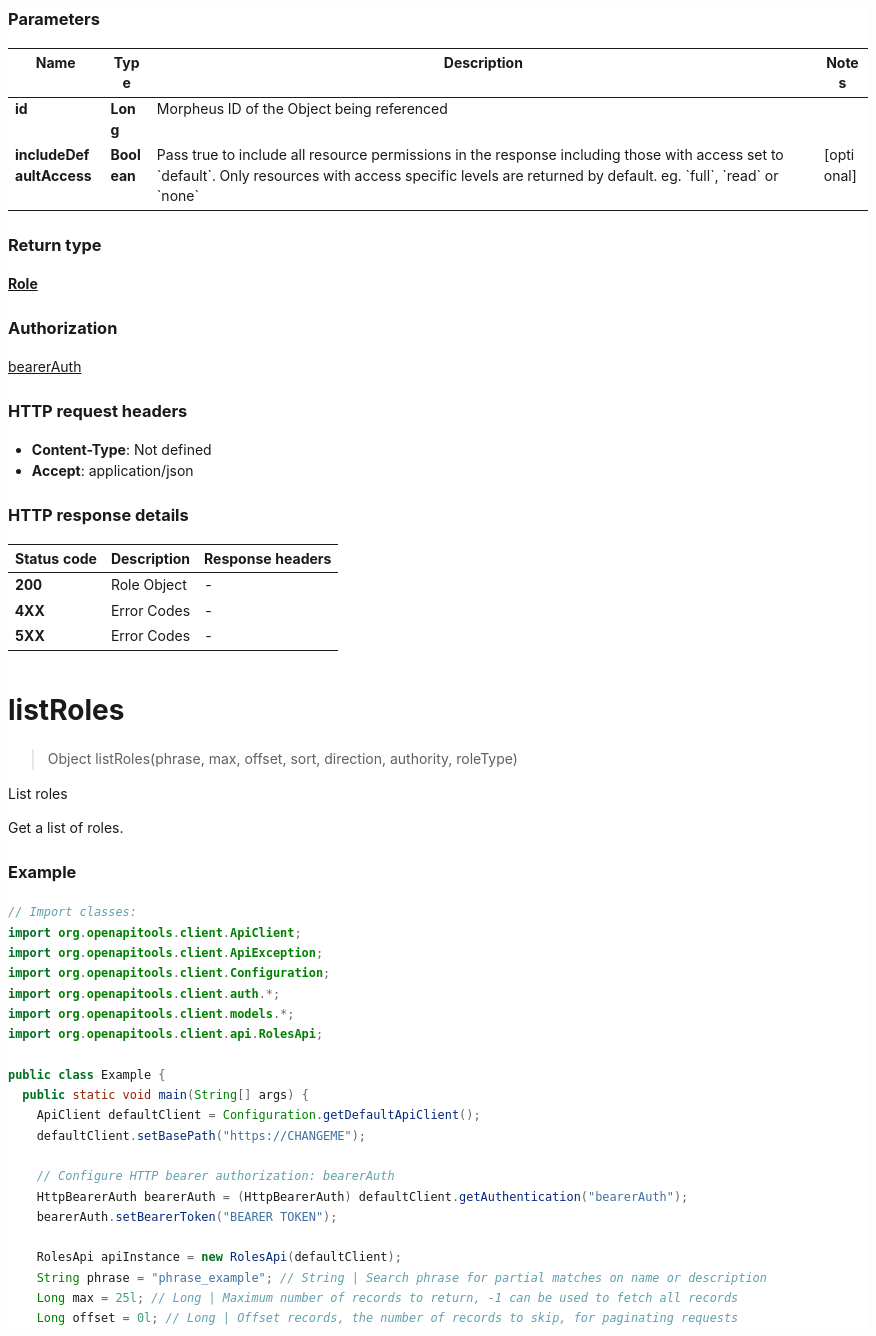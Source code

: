 ### Parameters

Name | Type | Description  | Notes
------------- | ------------- | ------------- | -------------
 **id** | **Long**| Morpheus ID of the Object being referenced |
 **includeDefaultAccess** | **Boolean**| Pass true to include all resource permissions in the response including those with access set to &#x60;default&#x60;. Only resources with access specific levels are returned by default. eg. &#x60;full&#x60;, &#x60;read&#x60; or &#x60;none&#x60;  | [optional]

### Return type

[**Role**](Role.md)

### Authorization

[bearerAuth](../README.md#bearerAuth)

### HTTP request headers

 - **Content-Type**: Not defined
 - **Accept**: application/json

### HTTP response details
| Status code | Description | Response headers |
|-------------|-------------|------------------|
**200** | Role Object |  -  |
**4XX** | Error Codes |  -  |
**5XX** | Error Codes |  -  |

<a name="listRoles"></a>
# **listRoles**
> Object listRoles(phrase, max, offset, sort, direction, authority, roleType)

List roles

Get a list of roles.

### Example
```java
// Import classes:
import org.openapitools.client.ApiClient;
import org.openapitools.client.ApiException;
import org.openapitools.client.Configuration;
import org.openapitools.client.auth.*;
import org.openapitools.client.models.*;
import org.openapitools.client.api.RolesApi;

public class Example {
  public static void main(String[] args) {
    ApiClient defaultClient = Configuration.getDefaultApiClient();
    defaultClient.setBasePath("https://CHANGEME");
    
    // Configure HTTP bearer authorization: bearerAuth
    HttpBearerAuth bearerAuth = (HttpBearerAuth) defaultClient.getAuthentication("bearerAuth");
    bearerAuth.setBearerToken("BEARER TOKEN");

    RolesApi apiInstance = new RolesApi(defaultClient);
    String phrase = "phrase_example"; // String | Search phrase for partial matches on name or description
    Long max = 25l; // Long | Maximum number of records to return, -1 can be used to fetch all records
    Long offset = 0l; // Long | Offset records, the number of records to skip, for paginating requests
```